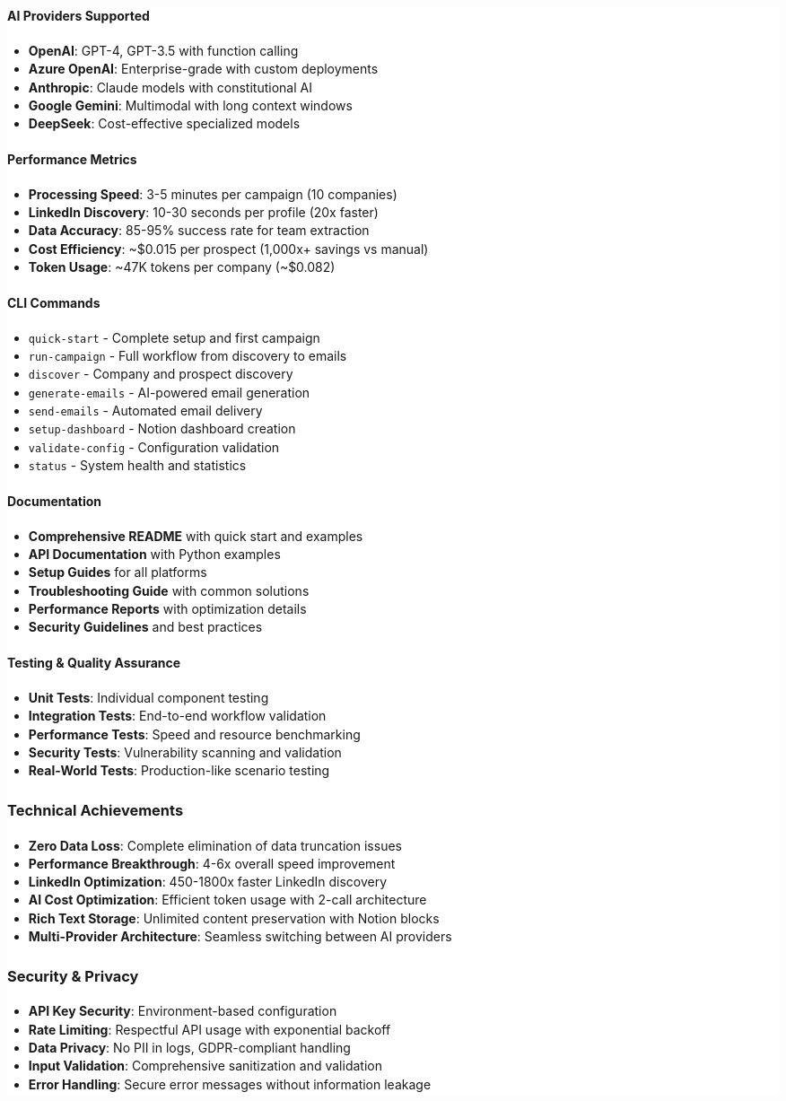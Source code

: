 #### AI Providers Supported
- **OpenAI**: GPT-4, GPT-3.5 with function calling
- **Azure OpenAI**: Enterprise-grade with custom deployments
- **Anthropic**: Claude models with constitutional AI
- **Google Gemini**: Multimodal with long context windows
- **DeepSeek**: Cost-effective specialized models

#### Performance Metrics
- **Processing Speed**: 3-5 minutes per campaign (10 companies)
- **LinkedIn Discovery**: 10-30 seconds per profile (20x faster)
- **Data Accuracy**: 85-95% success rate for team extraction
- **Cost Efficiency**: ~$0.015 per prospect (1,000x+ savings vs manual)
- **Token Usage**: ~47K tokens per company (~$0.082)

#### CLI Commands
- `quick-start` - Complete setup and first campaign
- `run-campaign` - Full workflow from discovery to emails
- `discover` - Company and prospect discovery
- `generate-emails` - AI-powered email generation
- `send-emails` - Automated email delivery
- `setup-dashboard` - Notion dashboard creation
- `validate-config` - Configuration validation
- `status` - System health and statistics

#### Documentation
- **Comprehensive README** with quick start and examples
- **API Documentation** with Python examples
- **Setup Guides** for all platforms
- **Troubleshooting Guide** with common solutions
- **Performance Reports** with optimization details
- **Security Guidelines** and best practices

#### Testing & Quality Assurance
- **Unit Tests**: Individual component testing
- **Integration Tests**: End-to-end workflow validation
- **Performance Tests**: Speed and resource benchmarking
- **Security Tests**: Vulnerability scanning and validation
- **Real-World Tests**: Production-like scenario testing

### Technical Achievements
- **Zero Data Loss**: Complete elimination of data truncation issues
- **Performance Breakthrough**: 4-6x overall speed improvement
- **LinkedIn Optimization**: 450-1800x faster LinkedIn discovery
- **AI Cost Optimization**: Efficient token usage with 2-call architecture
- **Rich Text Storage**: Unlimited content preservation with Notion blocks
- **Multi-Provider Architecture**: Seamless switching between AI providers

### Security & Privacy
- **API Key Security**: Environment-based configuration
- **Rate Limiting**: Respectful API usage with exponential backoff
- **Data Privacy**: No PII in logs, GDPR-compliant handling
- **Input Validation**: Comprehensive sanitization and validation
- **Error Handling**: Secure error messages without information leakage
